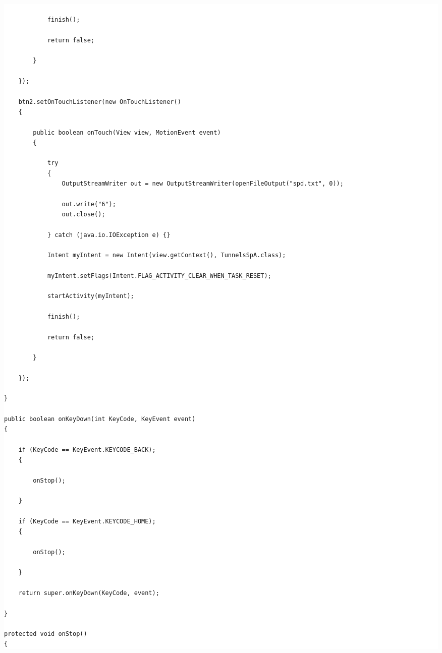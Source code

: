 ```

            finish();

            return false;

        }

    });

    btn2.setOnTouchListener(new OnTouchListener()
    {

        public boolean onTouch(View view, MotionEvent event)
        {

            try
            {
                OutputStreamWriter out = new OutputStreamWriter(openFileOutput("spd.txt", 0));

                out.write("6");
                out.close();

            } catch (java.io.IOException e) {}

            Intent myIntent = new Intent(view.getContext(), TunnelsSpA.class);

            myIntent.setFlags(Intent.FLAG_ACTIVITY_CLEAR_WHEN_TASK_RESET);

            startActivity(myIntent);

            finish();

            return false;

        }

    });

}

public boolean onKeyDown(int KeyCode, KeyEvent event)
{

    if (KeyCode == KeyEvent.KEYCODE_BACK);
    {

        onStop();

    }

    if (KeyCode == KeyEvent.KEYCODE_HOME);
    {

        onStop();

    }

    return super.onKeyDown(KeyCode, event);

}

protected void onStop()
{
```